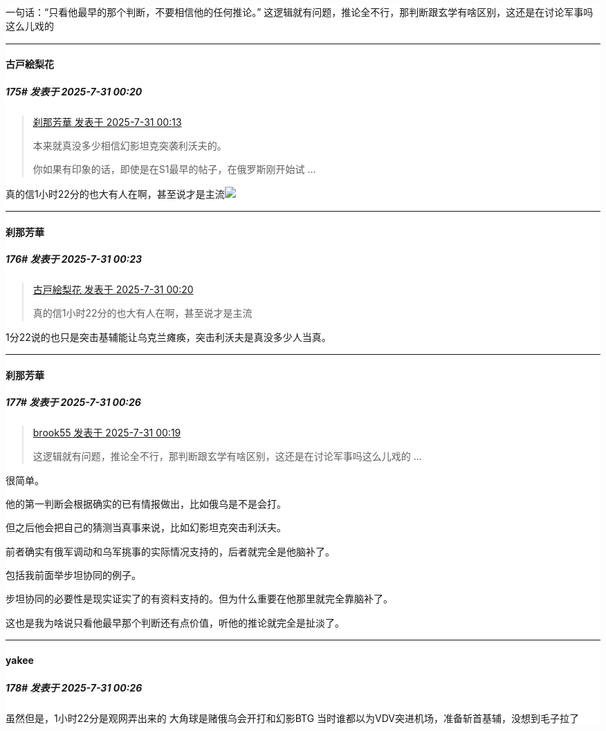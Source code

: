 一句话：“只看他最早的那个判断，不要相信他的任何推论。”</blockquote>
这逻辑就有问题，推论全不行，那判断跟玄学有啥区别，这还是在讨论军事吗这么儿戏的

*****

####  古戸絵梨花  
##### 175#       发表于 2025-7-31 00:20

<blockquote><a href="httphttps://stage1st.com/2b/forum.php?mod=redirect&amp;goto=findpost&amp;pid=68187366&amp;ptid=2257825" target="_blank">刹那芳華 发表于 2025-7-31 00:13</a>

本来就真没多少相信幻影坦克突袭利沃夫的。

你如果有印象的话，即使是在S1最早的帖子，在俄罗斯刚开始试 ...</blockquote>
真的信1小时22分的也大有人在啊，甚至说才是主流<img src="https://static.stage1st.com/image/smiley/face2017/009.gif" referrerpolicy="no-referrer">


*****

####  刹那芳華  
##### 176#       发表于 2025-7-31 00:23

<blockquote><a href="httphttps://stage1st.com/2b/forum.php?mod=redirect&amp;goto=findpost&amp;pid=68187384&amp;ptid=2257825" target="_blank">古戸絵梨花 发表于 2025-7-31 00:20</a>

真的信1小时22分的也大有人在啊，甚至说才是主流</blockquote>
1分22说的也只是突击基辅能让乌克兰瘫痪，突击利沃夫是真没多少人当真。


*****

####  刹那芳華  
##### 177#       发表于 2025-7-31 00:26

<blockquote><a href="httphttps://stage1st.com/2b/forum.php?mod=redirect&amp;goto=findpost&amp;pid=68187381&amp;ptid=2257825" target="_blank">brook55 发表于 2025-7-31 00:19</a>

这逻辑就有问题，推论全不行，那判断跟玄学有啥区别，这还是在讨论军事吗这么儿戏的 ...</blockquote>
很简单。

他的第一判断会根据确实的已有情报做出，比如俄乌是不是会打。

但之后他会把自己的猜测当真事来说，比如幻影坦克突击利沃夫。

前者确实有俄军调动和乌军挑事的实际情况支持的，后者就完全是他脑补了。

包括我前面举步坦协同的例子。

步坦协同的必要性是现实证实了的有资料支持的。但为什么重要在他那里就完全靠脑补了。

这也是我为啥说只看他最早那个判断还有点价值，听他的推论就完全是扯淡了。

*****

####  yakee  
##### 178#       发表于 2025-7-31 00:26

虽然但是，1小时22分是观网弄出来的
大角球是赌俄乌会开打和幻影BTG
当时谁都以为VDV突进机场，准备斩首基辅，没想到毛子拉了
